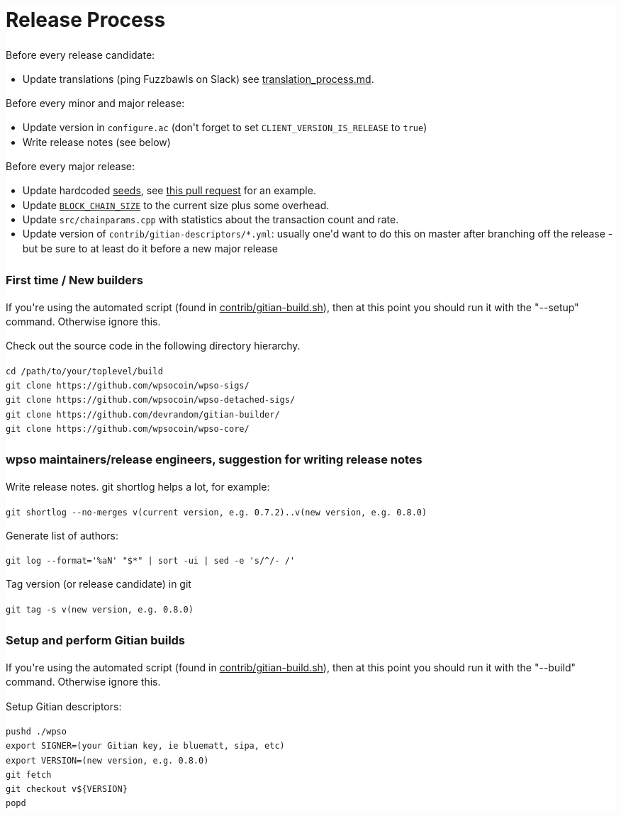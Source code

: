 Release Process
===============

Before every release candidate:

* Update translations (ping Fuzzbawls on Slack) see [translation_process.md](https://github.com/wpsocoin/wpso-core/blob/master/doc/translation_process.md#synchronising-translations).

Before every minor and major release:

* Update version in `configure.ac` (don't forget to set `CLIENT_VERSION_IS_RELEASE` to `true`)
* Write release notes (see below)

Before every major release:

* Update hardcoded [seeds](/contrib/seeds/README.md), see [this pull request](https://github.com/bitcoin/bitcoin/pull/7415) for an example.
* Update [`BLOCK_CHAIN_SIZE`](/src/qt/intro.cpp) to the current size plus some overhead.
* Update `src/chainparams.cpp` with statistics about the transaction count and rate.
* Update version of `contrib/gitian-descriptors/*.yml`: usually one'd want to do this on master after branching off the release - but be sure to at least do it before a new major release

### First time / New builders

If you're using the automated script (found in [contrib/gitian-build.sh](/contrib/gitian-build.sh)), then at this point you should run it with the "--setup" command. Otherwise ignore this.

Check out the source code in the following directory hierarchy.

    cd /path/to/your/toplevel/build
    git clone https://github.com/wpsocoin/wpso-sigs/
    git clone https://github.com/wpsocoin/wpso-detached-sigs/
    git clone https://github.com/devrandom/gitian-builder/
    git clone https://github.com/wpsocoin/wpso-core/

### wpso maintainers/release engineers, suggestion for writing release notes

Write release notes. git shortlog helps a lot, for example:

    git shortlog --no-merges v(current version, e.g. 0.7.2)..v(new version, e.g. 0.8.0)


Generate list of authors:

    git log --format='%aN' "$*" | sort -ui | sed -e 's/^/- /'

Tag version (or release candidate) in git

    git tag -s v(new version, e.g. 0.8.0)

### Setup and perform Gitian builds

If you're using the automated script (found in [contrib/gitian-build.sh](/contrib/gitian-build.sh)), then at this point you should run it with the "--build" command. Otherwise ignore this.

Setup Gitian descriptors:

    pushd ./wpso
    export SIGNER=(your Gitian key, ie bluematt, sipa, etc)
    export VERSION=(new version, e.g. 0.8.0)
    git fetch
    git checkout v${VERSION}
    popd
